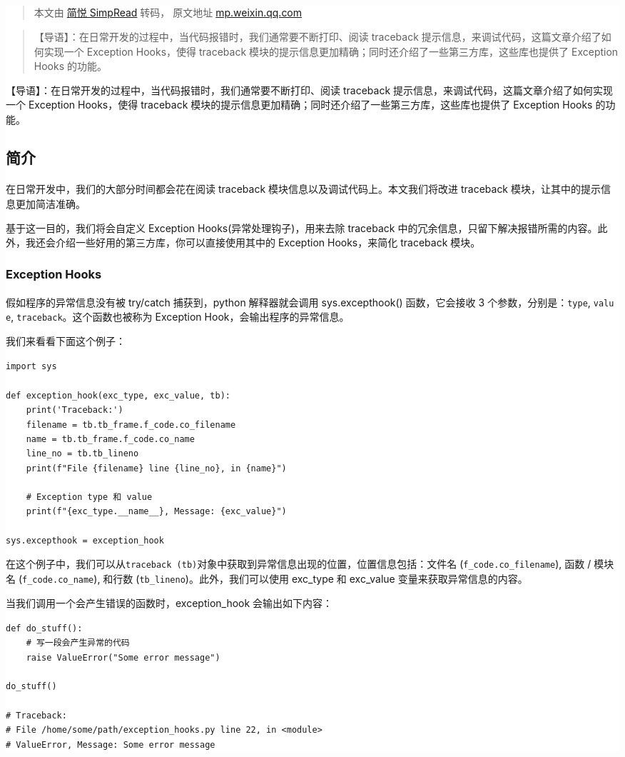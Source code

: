 > 本文由 [简悦 SimpRead](http://ksria.com/simpread/) 转码， 原文地址 [mp.weixin.qq.com](https://mp.weixin.qq.com/s?__biz=MzAxODI5ODMwOA==&mid=2666566029&idx=2&sn=ee9c57dce9fdf5fd02d3f58f9e777552&chksm=80dc5526b7abdc302dcb75192b66288fa15e261acfd83fbfa98a9965fa1107b072b2a0999162&mpshare=1&scene=1&srcid=1021I9vCW2wSwsmxfQUBrSSS&sharer_sharetime=1666324601452&sharer_shareid=8a467675e94cd5b11b6640b7770d6cc6#rd)

> 【导语】：在日常开发的过程中，当代码报错时，我们通常要不断打印、阅读 traceback 提示信息，来调试代码，这篇文章介绍了如何实现一个 Exception Hooks，使得 traceback 模块的提示信息更加精确；同时还介绍了一些第三方库，这些库也提供了 Exception Hooks 的功能。

【导语】：在日常开发的过程中，当代码报错时，我们通常要不断打印、阅读 traceback 提示信息，来调试代码，这篇文章介绍了如何实现一个 Exception Hooks，使得 traceback 模块的提示信息更加精确；同时还介绍了一些第三方库，这些库也提供了 Exception Hooks 的功能。

简介
--

在日常开发中，我们的大部分时间都会花在阅读 traceback 模块信息以及调试代码上。本文我们将改进 traceback 模块，让其中的提示信息更加简洁准确。

基于这一目的，我们将会自定义 Exception Hooks(异常处理钩子)，用来去除 traceback 中的冗余信息，只留下解决报错所需的内容。此外，我还会介绍一些好用的第三方库，你可以直接使用其中的 Exception Hooks，来简化 traceback 模块。

### Exception Hooks

假如程序的异常信息没有被 try/catch 捕获到，python 解释器就会调用 sys.excepthook() 函数，它会接收 3 个参数，分别是：`type`, `value`, `traceback`。这个函数也被称为 Exception Hook，会输出程序的异常信息。

我们来看看下面这个例子：

```
import sys

def exception_hook(exc_type, exc_value, tb):
    print('Traceback:')
    filename = tb.tb_frame.f_code.co_filename
    name = tb.tb_frame.f_code.co_name
    line_no = tb.tb_lineno
    print(f"File {filename} line {line_no}, in {name}")

    # Exception type 和 value
    print(f"{exc_type.__name__}, Message: {exc_value}")

sys.excepthook = exception_hook

```

在这个例子中，我们可以从`traceback (tb)`对象中获取到异常信息出现的位置，位置信息包括：文件名 (`f_code.co_filename`), 函数 / 模块名 (`f_code.co_name`), 和行数 (`tb_lineno`)。此外，我们可以使用 exc_type 和 exc_value 变量来获取异常信息的内容。

当我们调用一个会产生错误的函数时，exception_hook 会输出如下内容：

```
def do_stuff():
    # 写一段会产生异常的代码
    raise ValueError("Some error message")

do_stuff()

# Traceback:
# File /home/some/path/exception_hooks.py line 22, in <module>
# ValueError, Message: Some error message

```
